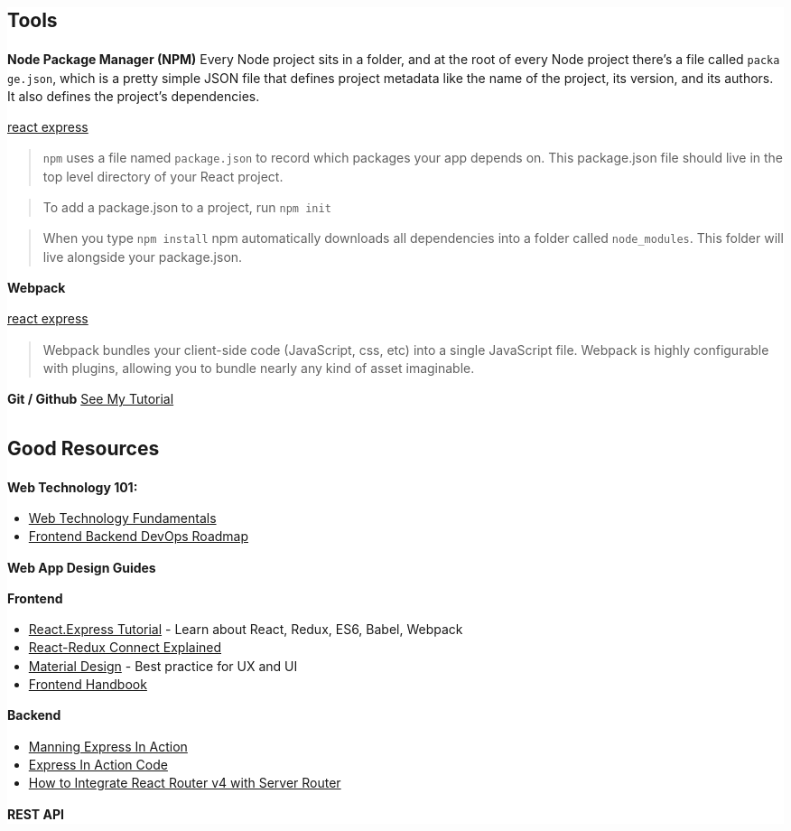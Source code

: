 

## Tools
**Node Package Manager (NPM)**
Every Node project sits in a folder, and at the root of every Node project there’s a file called `package.json`, which is a pretty simple JSON file that defines project metadata like the name of the project, its version, and its authors. It also defines the project’s dependencies.

[react express](http://www.react.express/npm)
>`npm` uses a file named `package.json` to record which packages your app depends on. This package.json file should live in the top level directory of your React project.

>To add a package.json to a project, run `npm init`

>When you type `npm install` npm automatically downloads all dependencies into a folder called `node_modules`. This folder will live alongside your package.json.


**Webpack**

[react express](http://www.react.express/webpack)
>Webpack bundles your client-side code (JavaScript, css, etc) into a single JavaScript file. Webpack is highly configurable with plugins, allowing you to bundle nearly any kind of asset imaginable.


**Git / Github**
[See My Tutorial](https://github.com/xiaoyunyang/xiaoyunyang.github.io/blob/master/assets/md/GitTutorial.md)

## Good Resources
**Web Technology 101:**

* [Web Technology Fundamentals](http://chimera.labs.oreilly.com/books/1230000000345/ch03.html)
* [Frontend Backend DevOps Roadmap](https://github.com/kamranahmedse/developer-roadmap)

**Web App Design Guides**

**Frontend**

* [React.Express Tutorial](http://www.react.express) - Learn about React, Redux, ES6, Babel, Webpack
* [React-Redux Connect Explained](https://www.sohamkamani.com/blog/2017/03/31/react-redux-connect-explained/)
* [Material Design](http://www.google.com/design/spec/material-design/introduction.html) - Best practice for UX and UI
* [Frontend Handbook](https://frontendmasters.com/books/front-end-handbook/2017/)

**Backend**

* [Manning Express In Action](https://hackerstribe.com/wp-content/uploads/2016/04/Node.js-Express-in-Action.pdf)
* [Express In Action Code](https://github.com/EvanHahn/Express.js-in-Action-code)
* [How to Integrate React Router v4 with Server Router](https://crypt.codemancers.com/posts/2017-06-03-reactjs-server-side-rendering-with-router-v4-and-redux/)

**REST API**
